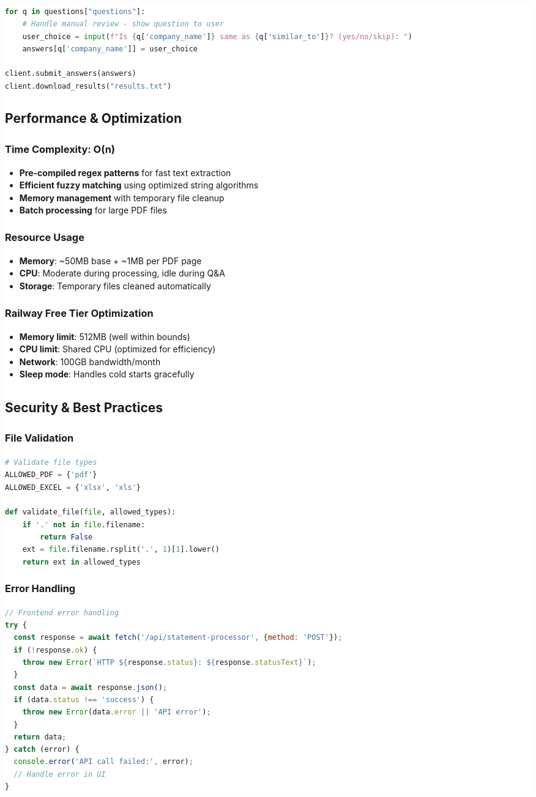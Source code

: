 ```python
for q in questions["questions"]:
    # Handle manual review - show question to user
    user_choice = input(f"Is {q['company_name']} same as {q['similar_to']}? (yes/no/skip): ")
    answers[q['company_name']] = user_choice

client.submit_answers(answers)
client.download_results("results.txt")
```

##  **Performance & Optimization**

### **Time Complexity: O(n)**
- **Pre-compiled regex patterns** for fast text extraction
- **Efficient fuzzy matching** using optimized string algorithms  
- **Memory management** with temporary file cleanup
- **Batch processing** for large PDF files

### **Resource Usage**
- **Memory**: ~50MB base + ~1MB per PDF page
- **CPU**: Moderate during processing, idle during Q&A
- **Storage**: Temporary files cleaned automatically

### **Railway Free Tier Optimization**
- **Memory limit**: 512MB (well within bounds)
- **CPU limit**: Shared CPU (optimized for efficiency)
- **Network**: 100GB bandwidth/month
- **Sleep mode**: Handles cold starts gracefully

##  **Security & Best Practices**

### **File Validation**
```python
# Validate file types
ALLOWED_PDF = {'pdf'}
ALLOWED_EXCEL = {'xlsx', 'xls'}

def validate_file(file, allowed_types):
    if '.' not in file.filename:
        return False
    ext = file.filename.rsplit('.', 1)[1].lower()
    return ext in allowed_types
```

### **Error Handling**
```javascript
// Frontend error handling
try {
  const response = await fetch('/api/statement-processor', {method: 'POST'});
  if (!response.ok) {
    throw new Error(`HTTP ${response.status}: ${response.statusText}`);
  }
  const data = await response.json();
  if (data.status !== 'success') {
    throw new Error(data.error || 'API error');
  }
  return data;
} catch (error) {
  console.error('API call failed:', error);
  // Handle error in UI
}
```
